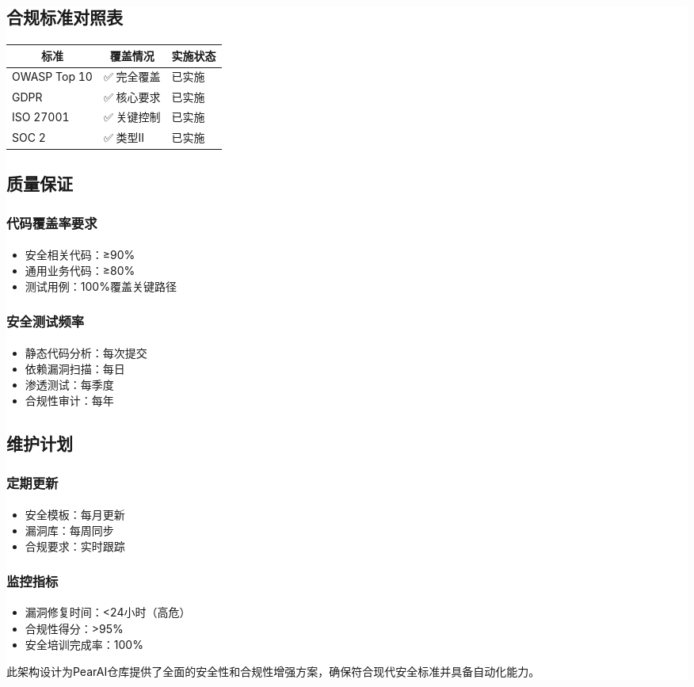 ## 合规标准对照表

| 标准 | 覆盖情况 | 实施状态 |
|------|----------|----------|
| OWASP Top 10 | ✅ 完全覆盖 | 已实施 |
| GDPR | ✅ 核心要求 | 已实施 |
| ISO 27001 | ✅ 关键控制 | 已实施 |
| SOC 2 | ✅ 类型II | 已实施 |

## 质量保证

### 代码覆盖率要求
- 安全相关代码：≥90%
- 通用业务代码：≥80%
- 测试用例：100%覆盖关键路径

### 安全测试频率
- 静态代码分析：每次提交
- 依赖漏洞扫描：每日
- 渗透测试：每季度
- 合规性审计：每年

## 维护计划

### 定期更新
- 安全模板：每月更新
- 漏洞库：每周同步
- 合规要求：实时跟踪

### 监控指标
- 漏洞修复时间：<24小时（高危）
- 合规性得分：>95%
- 安全培训完成率：100%

此架构设计为PearAI仓库提供了全面的安全性和合规性增强方案，确保符合现代安全标准并具备自动化能力。